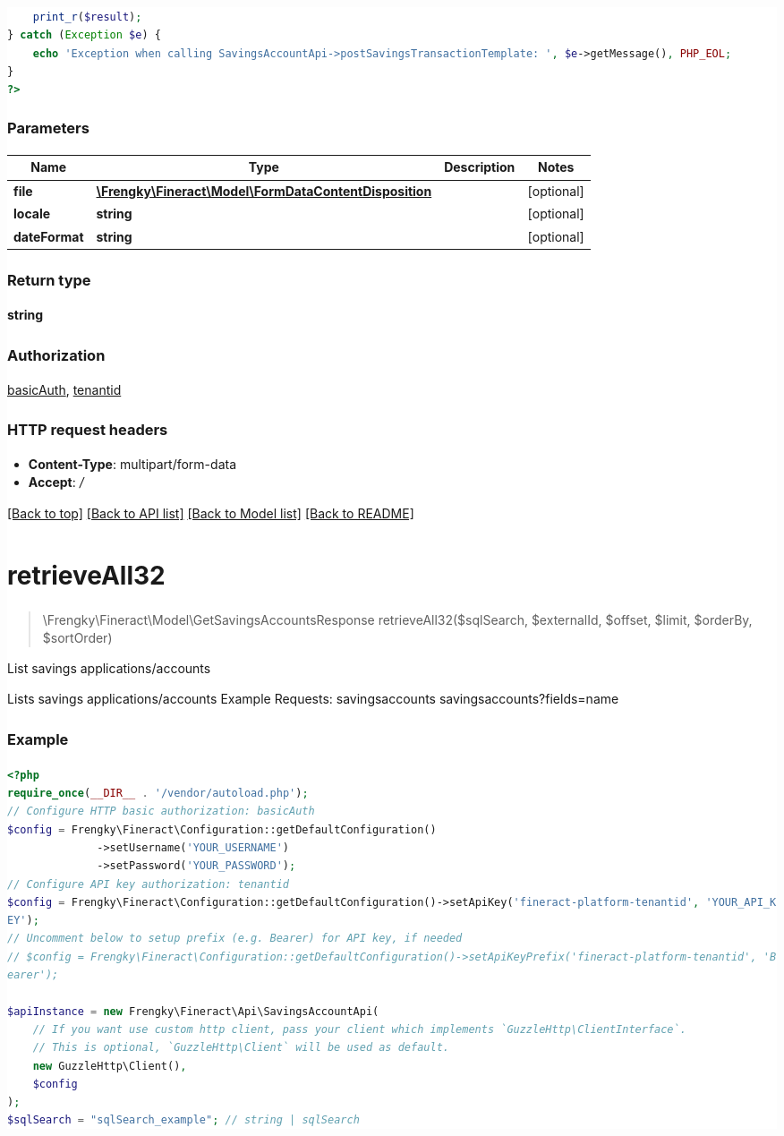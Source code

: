 ```php
    print_r($result);
} catch (Exception $e) {
    echo 'Exception when calling SavingsAccountApi->postSavingsTransactionTemplate: ', $e->getMessage(), PHP_EOL;
}
?>
```

### Parameters

Name | Type | Description  | Notes
------------- | ------------- | ------------- | -------------
 **file** | [**\Frengky\Fineract\Model\FormDataContentDisposition**](../Model/.md)|  | [optional]
 **locale** | **string**|  | [optional]
 **dateFormat** | **string**|  | [optional]

### Return type

**string**

### Authorization

[basicAuth](../../README.md#basicAuth), [tenantid](../../README.md#tenantid)

### HTTP request headers

 - **Content-Type**: multipart/form-data
 - **Accept**: */*

[[Back to top]](#) [[Back to API list]](../../README.md#documentation-for-api-endpoints) [[Back to Model list]](../../README.md#documentation-for-models) [[Back to README]](../../README.md)

# **retrieveAll32**
> \Frengky\Fineract\Model\GetSavingsAccountsResponse retrieveAll32($sqlSearch, $externalId, $offset, $limit, $orderBy, $sortOrder)

List savings applications/accounts

Lists savings applications/accounts  Example Requests:  savingsaccounts   savingsaccounts?fields=name

### Example
```php
<?php
require_once(__DIR__ . '/vendor/autoload.php');
// Configure HTTP basic authorization: basicAuth
$config = Frengky\Fineract\Configuration::getDefaultConfiguration()
              ->setUsername('YOUR_USERNAME')
              ->setPassword('YOUR_PASSWORD');
// Configure API key authorization: tenantid
$config = Frengky\Fineract\Configuration::getDefaultConfiguration()->setApiKey('fineract-platform-tenantid', 'YOUR_API_KEY');
// Uncomment below to setup prefix (e.g. Bearer) for API key, if needed
// $config = Frengky\Fineract\Configuration::getDefaultConfiguration()->setApiKeyPrefix('fineract-platform-tenantid', 'Bearer');

$apiInstance = new Frengky\Fineract\Api\SavingsAccountApi(
    // If you want use custom http client, pass your client which implements `GuzzleHttp\ClientInterface`.
    // This is optional, `GuzzleHttp\Client` will be used as default.
    new GuzzleHttp\Client(),
    $config
);
$sqlSearch = "sqlSearch_example"; // string | sqlSearch
```